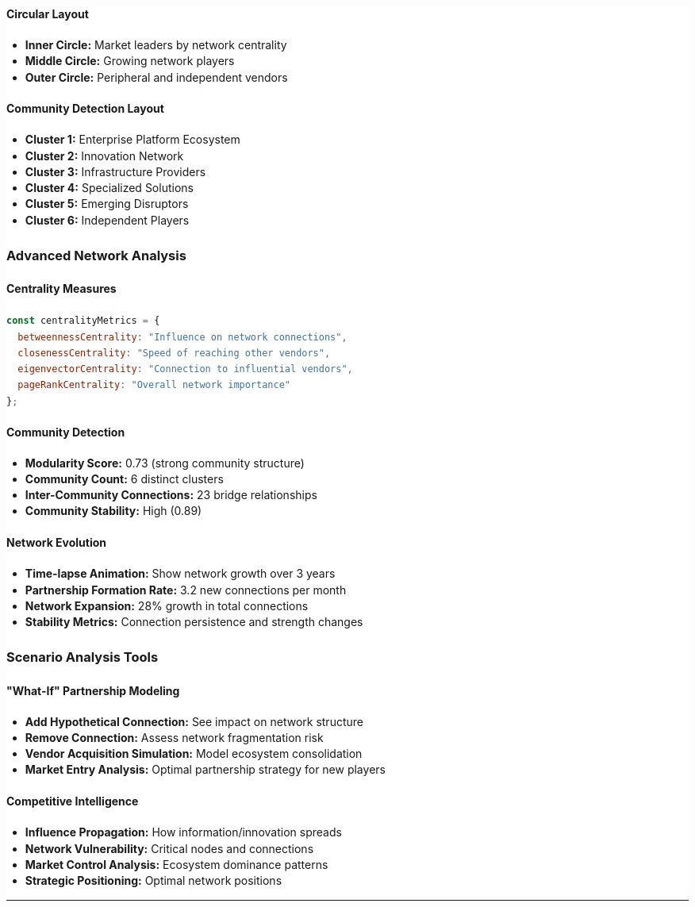 #### Circular Layout
- **Inner Circle:** Market leaders by network centrality
- **Middle Circle:** Growing network players
- **Outer Circle:** Peripheral and independent vendors

#### Community Detection Layout
- **Cluster 1:** Enterprise Platform Ecosystem
- **Cluster 2:** Innovation Network
- **Cluster 3:** Infrastructure Providers
- **Cluster 4:** Specialized Solutions
- **Cluster 5:** Emerging Disruptors
- **Cluster 6:** Independent Players

### Advanced Network Analysis

#### Centrality Measures
```javascript
const centralityMetrics = {
  betweennessCentrality: "Influence on network connections",
  closenessCentrality: "Speed of reaching other vendors",
  eigenvectorCentrality: "Connection to influential vendors", 
  pageRankCentrality: "Overall network importance"
};
```

#### Community Detection
- **Modularity Score:** 0.73 (strong community structure)
- **Community Count:** 6 distinct clusters
- **Inter-Community Connections:** 23 bridge relationships
- **Community Stability:** High (0.89)

#### Network Evolution
- **Time-lapse Animation:** Show network growth over 3 years
- **Partnership Formation Rate:** 3.2 new connections per month
- **Network Expansion:** 28% growth in total connections
- **Stability Metrics:** Connection persistence and strength changes

### Scenario Analysis Tools

#### "What-If" Partnership Modeling
- **Add Hypothetical Connection:** See impact on network structure
- **Remove Connection:** Assess network fragmentation risk
- **Vendor Acquisition Simulation:** Model ecosystem consolidation
- **Market Entry Analysis:** Optimal partnership strategy for new players

#### Competitive Intelligence
- **Influence Propagation:** How information/innovation spreads
- **Network Vulnerability:** Critical nodes and connections
- **Market Control Analysis:** Ecosystem dominance patterns
- **Strategic Positioning:** Optimal network positions

---